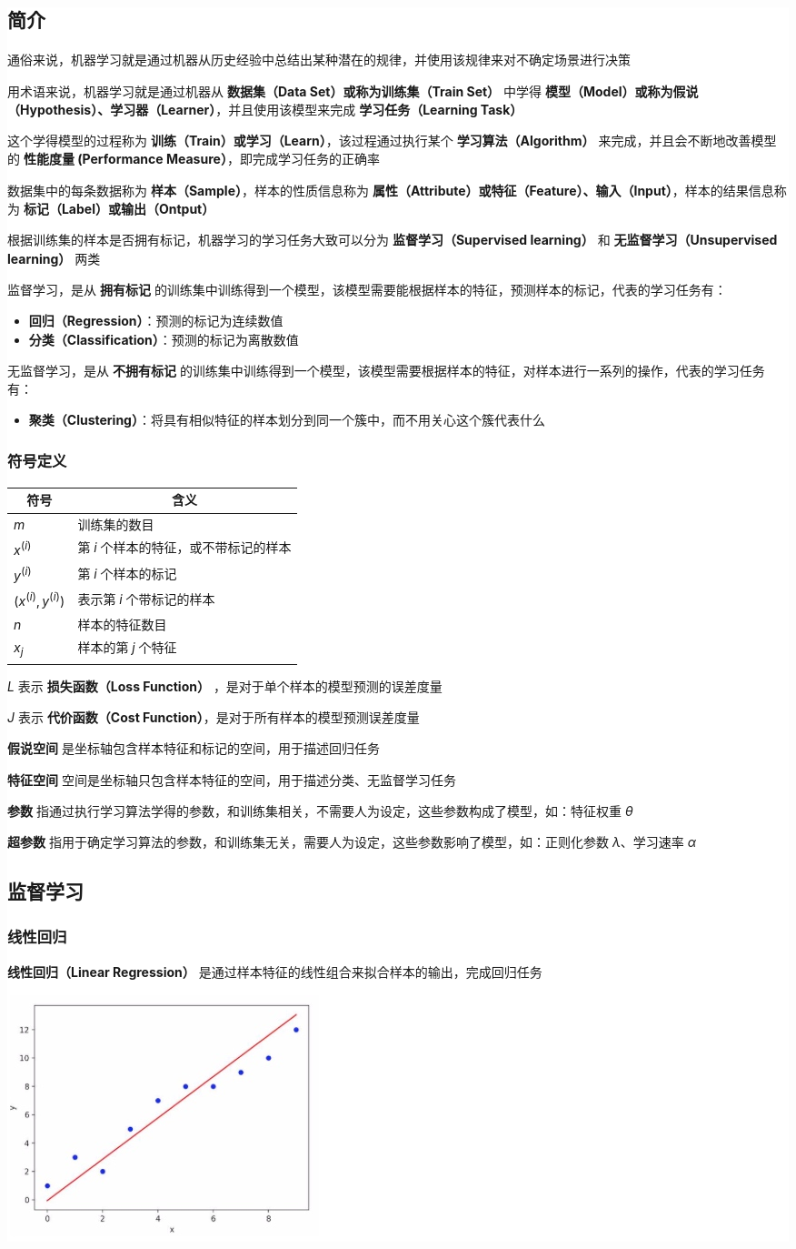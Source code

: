 ## 简介
通俗来说，机器学习就是通过机器从历史经验中总结出某种潜在的规律，并使用该规律来对不确定场景进行决策

用术语来说，机器学习就是通过机器从 **数据集（Data Set）或称为训练集（Train Set）** 中学得 **模型（Model）或称为假说（Hypothesis）、学习器（Learner）**，并且使用该模型来完成 **学习任务（Learning Task）**

这个学得模型的过程称为 **训练（Train）或学习（Learn）**，该过程通过执行某个 **学习算法（Algorithm）** 来完成，并且会不断地改善模型的 **性能度量 (Performance Measure）**，即完成学习任务的正确率

数据集中的每条数据称为 **样本（Sample）**，样本的性质信息称为 **属性（Attribute）或特征（Feature）、输入（Input）**，样本的结果信息称为 **标记（Label）或输出（Ontput）**

根据训练集的样本是否拥有标记，机器学习的学习任务大致可以分为 **监督学习（Supervised learning）** 和 **无监督学习（Unsupervised learning）** 两类

监督学习，是从 **拥有标记** 的训练集中训练得到一个模型，该模型需要能根据样本的特征，预测样本的标记，代表的学习任务有：
- **回归（Regression）**：预测的标记为连续数值
- **分类（Classification）**：预测的标记为离散数值

无监督学习，是从 **不拥有标记** 的训练集中训练得到一个模型，该模型需要根据样本的特征，对样本进行一系列的操作，代表的学习任务有：
- **聚类（Clustering）**：将具有相似特征的样本划分到同一个簇中，而不用关心这个簇代表什么

### 符号定义
| 符号 | 含义 |
| --- | --- |
| $m$ | 训练集的数目 |
| $x^{(i)}$ | 第 $i$ 个样本的特征，或不带标记的样本 |
| $y^{(i)}$ | 第 $i$ 个样本的标记|
| $(x^{(i)}, y^{(i)})$ | 表示第 $i$ 个带标记的样本 |
| $n$ | 样本的特征数目 |
| $x_j$ | 样本的第 $j$ 个特征 |

$L$ 表示 **损失函数（Loss Function）** ，是对于单个样本的模型预测的误差度量

$J$ 表示 **代价函数（Cost Function）**，是对于所有样本的模型预测误差度量

**假说空间** 是坐标轴包含样本特征和标记的空间，用于描述回归任务

**特征空间** 空间是坐标轴只包含样本特征的空间，用于描述分类、无监督学习任务

**参数** 指通过执行学习算法学得的参数，和训练集相关，不需要人为设定，这些参数构成了模型，如：特征权重 $\theta$

**超参数** 指用于确定学习算法的参数，和训练集无关，需要人为设定，这些参数影响了模型，如：正则化参数 $\lambda$、学习速率 $\alpha$

## 监督学习
### 线性回归
**线性回归（Linear Regression）** 是通过样本特征的线性组合来拟合样本的输出，完成回归任务

![](media/15730280562584.jpg)

